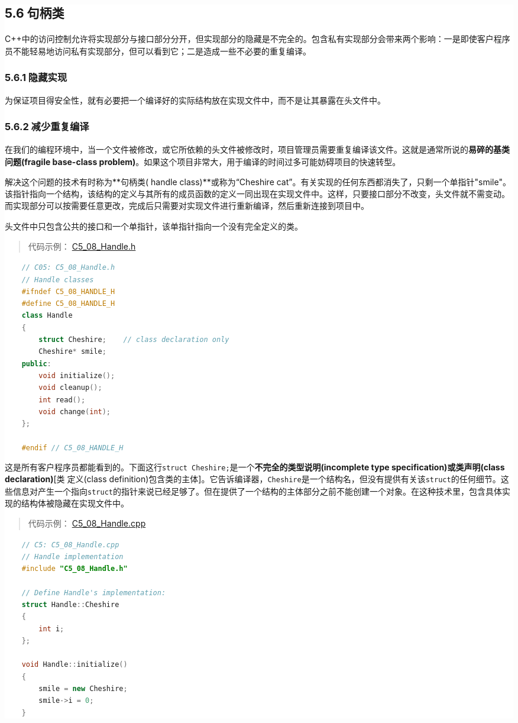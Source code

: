 ## 5.6 句柄类

C++中的访问控制允许将实现部分与接口部分分开，但实现部分的隐藏是不完全的。包含私有实现部分会带来两个影响：一是即使客户程序员不能轻易地访问私有实现部分，但可以看到它；二是造成一些不必要的重复编译。

### 5.6.1 隐藏实现

为保证项目得安全性，就有必要把一个编译好的实际结构放在实现文件中，而不是让其暴露在头文件中。

### 5.6.2 减少重复编译

在我们的编程环境中，当一个文件被修改，或它所依赖的头文件被修改时，项目管理员需要重复编译该文件。这就是通常所说的**易碎的基类问题(fragile base-class problem)**。如果这个项目非常大，用于编译的时间过多可能妨碍项目的快速转型。

解决这个问题的技术有时称为**句柄类( handle class)**或称为“Cheshire cat”。有关实现的任何东西都消失了，只剩一个单指针"smile"。该指针指向一个结构，该结构的定义与其所有的成员函数的定义一同出现在实现文件中。这样，只要接口部分不改变，头文件就不需变动。而实现部分可以按需要任意更改，完成后只需要对实现文件进行重新编译，然后重新连接到项目中。

头文件中只包含公共的接口和一个单指针，该单指针指向一个没有完全定义的类。

> 代码示例：
[C5_08_Handle.h](https://github.com/Vuean/ThinkingInCPlusPlus/blob/master/5.%20Hiding%20the%20Implementation/C5_08_Handle.h)

```C++
    // C05: C5_08_Handle.h
    // Handle classes
    #ifndef C5_08_HANDLE_H
    #define C5_08_HANDLE_H
    class Handle
    {
        struct Cheshire;    // class declaration only
        Cheshire* smile;
    public:
        void initialize();
        void cleanup();
        int read();
        void change(int);
    };

    #endif // C5_08_HANDLE_H
```

这是所有客户程序员都能看到的。下面这行`struct Cheshire;`是一个**不完全的类型说明(incomplete type specification)**或**类声明(class declaration)**[类
定义(class definition)包含类的主体]。它告诉编译器，`Cheshire`是一个结构名，但没有提供有关该`struct`的任何细节。这些信息对产生一个指向`struct`的指针来说已经足够了。但在提供了一个结构的主体部分之前不能创建一个对象。在这种技术里，包含具体实现的结构体被隐藏在实现文件中。

> 代码示例：
[C5_08_Handle.cpp](https://github.com/Vuean/ThinkingInCPlusPlus/blob/master/5.%20Hiding%20the%20Implementation/C5_08_Handle.cpp)

```C++
    // C5: C5_08_Handle.cpp
    // Handle implementation
    #include "C5_08_Handle.h"

    // Define Handle's implementation:
    struct Handle::Cheshire
    {
        int i;
    };

    void Handle::initialize()
    {
        smile = new Cheshire;
        smile->i = 0;
    }

```